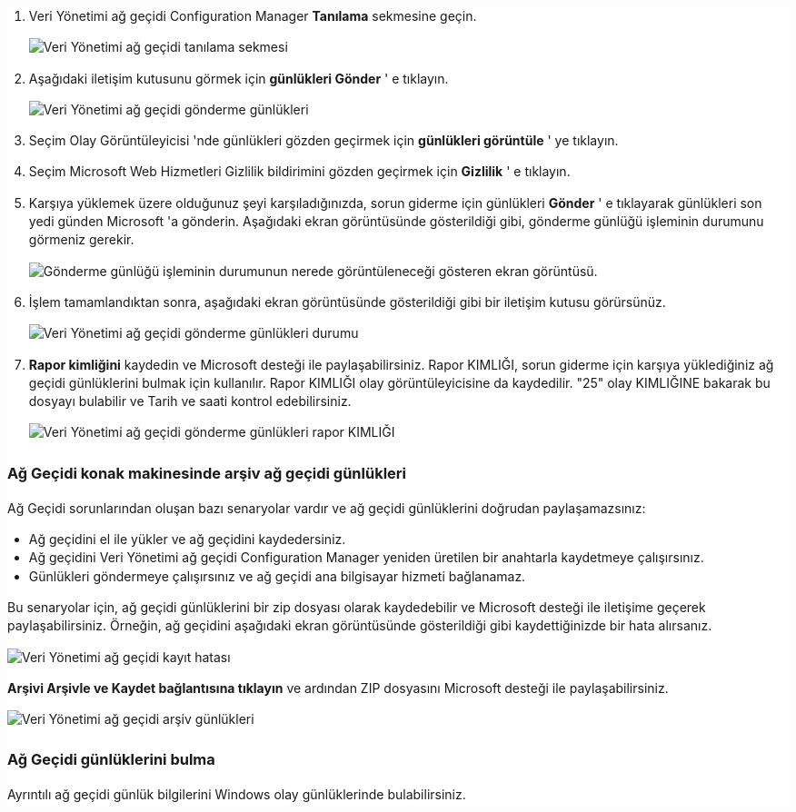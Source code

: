 1. Veri Yönetimi ağ geçidi Configuration Manager **Tanılama** sekmesine geçin.

    ![Veri Yönetimi ağ geçidi tanılama sekmesi](media/data-factory-troubleshoot-gateway-issues/data-management-gateway-diagnostics-tab.png)
2. Aşağıdaki iletişim kutusunu görmek için **günlükleri Gönder** ' e tıklayın.

    ![Veri Yönetimi ağ geçidi gönderme günlükleri](media/data-factory-troubleshoot-gateway-issues/data-management-gateway-send-logs-dialog.png)
3. Seçim Olay Görüntüleyicisi 'nde günlükleri gözden geçirmek için **günlükleri görüntüle** ' ye tıklayın.
4. Seçim Microsoft Web Hizmetleri Gizlilik bildirimini gözden geçirmek için **Gizlilik** ' e tıklayın.
5. Karşıya yüklemek üzere olduğunuz şeyi karşıladığınızda, sorun giderme için günlükleri **Gönder** ' e tıklayarak günlükleri son yedi günden Microsoft 'a gönderin. Aşağıdaki ekran görüntüsünde gösterildiği gibi, gönderme günlüğü işleminin durumunu görmeniz gerekir.

    ![Gönderme günlüğü işleminin durumunun nerede görüntüleneceği gösteren ekran görüntüsü.](media/data-factory-troubleshoot-gateway-issues/data-management-gateway-send-logs-status.png)
6. İşlem tamamlandıktan sonra, aşağıdaki ekran görüntüsünde gösterildiği gibi bir iletişim kutusu görürsünüz.

    ![Veri Yönetimi ağ geçidi gönderme günlükleri durumu](media/data-factory-troubleshoot-gateway-issues/data-management-gateway-send-logs-result.png)
7. **Rapor kimliğini** kaydedin ve Microsoft desteği ile paylaşabilirsiniz. Rapor KIMLIĞI, sorun giderme için karşıya yüklediğiniz ağ geçidi günlüklerini bulmak için kullanılır.  Rapor KIMLIĞI olay görüntüleyicisine da kaydedilir.  "25" olay KIMLIĞINE bakarak bu dosyayı bulabilir ve Tarih ve saati kontrol edebilirsiniz.

    ![Veri Yönetimi ağ geçidi gönderme günlükleri rapor KIMLIĞI](media/data-factory-troubleshoot-gateway-issues/data-management-gateway-send-logs-report-id.png)    

### <a name="archive-gateway-logs-on-gateway-host-machine"></a>Ağ Geçidi konak makinesinde arşiv ağ geçidi günlükleri
Ağ Geçidi sorunlarından oluşan bazı senaryolar vardır ve ağ geçidi günlüklerini doğrudan paylaşamazsınız:

* Ağ geçidini el ile yükler ve ağ geçidini kaydedersiniz.
* Ağ geçidini Veri Yönetimi ağ geçidi Configuration Manager yeniden üretilen bir anahtarla kaydetmeye çalışırsınız.
* Günlükleri göndermeye çalışırsınız ve ağ geçidi ana bilgisayar hizmeti bağlanamaz.

Bu senaryolar için, ağ geçidi günlüklerini bir zip dosyası olarak kaydedebilir ve Microsoft desteği ile iletişime geçerek paylaşabilirsiniz. Örneğin, ağ geçidini aşağıdaki ekran görüntüsünde gösterildiği gibi kaydettiğinizde bir hata alırsanız.   

![Veri Yönetimi ağ geçidi kayıt hatası](media/data-factory-troubleshoot-gateway-issues/data-management-gateway-registration-error.png)

**Arşivi Arşivle ve Kaydet bağlantısına tıklayın** ve ardından ZIP dosyasını Microsoft desteği ile paylaşabilirsiniz.

![Veri Yönetimi ağ geçidi arşiv günlükleri](media/data-factory-troubleshoot-gateway-issues/data-management-gateway-archive-logs.png)

### <a name="locate-gateway-logs"></a>Ağ Geçidi günlüklerini bulma
Ayrıntılı ağ geçidi günlük bilgilerini Windows olay günlüklerinde bulabilirsiniz.
